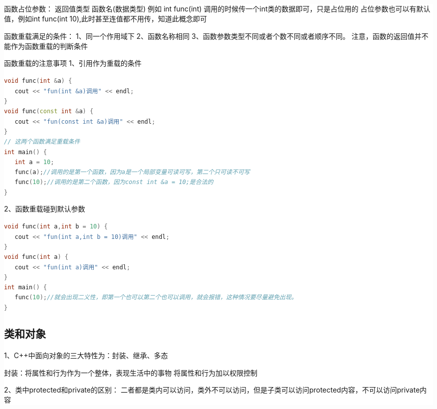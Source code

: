 函数占位参数：
返回值类型 函数名(数据类型)
例如 int func(int) 调用的时候传一个int类的数据即可，只是占位用的
占位参数也可以有默认值，例如int func(int 10),此时甚至连值都不用传，知道此概念即可

函数重载满足的条件：
1、同一个作用域下
2、函数名称相同
3、函数参数类型不同或者个数不同或者顺序不同。
注意，函数的返回值并不能作为函数重载的判断条件

函数重载的注意事项
1、引用作为重载的条件

```c++
void func(int &a) {
   cout << "fun(int &a)调用" << endl;
}
void func(const int &a) {
   cout << "fun(const int &a)调用" << endl;
}
// 这两个函数满足重载条件
int main() {
   int a = 10;
   func(a);//调用的是第一个函数，因为a是一个局部变量可读可写，第二个只可读不可写
   func(10);//调用的是第二个函数，因为const int &a = 10;是合法的
}
```

2、函数重载碰到默认参数

```c++
void func(int a,int b = 10) {
   cout << "fun(int a,int b = 10)调用" << endl;
}
void func(int a) {
   cout << "fun(int a)调用" << endl;
}
int main() {
   func(10);//就会出现二义性，即第一个也可以第二个也可以调用，就会报错，这种情况要尽量避免出现。
}


```

## 类和对象

1、C++中面向对象的三大特性为：封装、继承、多态

封装：将属性和行为作为一个整体，表现生活中的事物
将属性和行为加以权限控制

2、类中protected和private的区别：
二者都是类内可以访问，类外不可以访问，但是子类可以访问protected内容，不可以访问private内容
